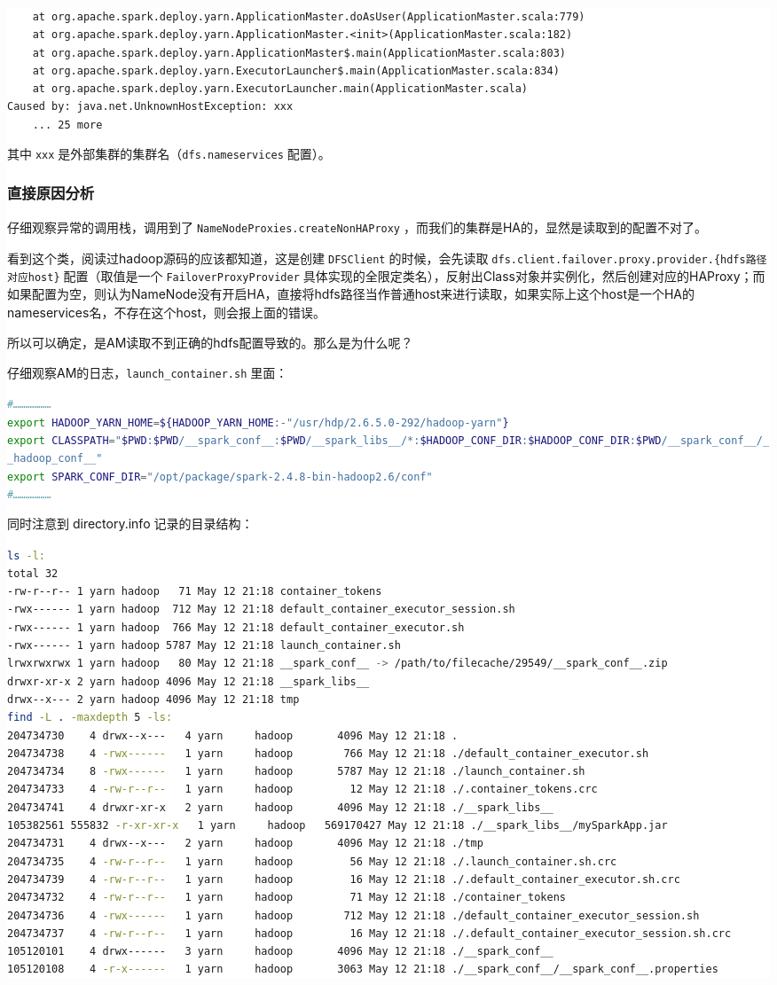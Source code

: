 ```log
	at org.apache.spark.deploy.yarn.ApplicationMaster.doAsUser(ApplicationMaster.scala:779)
	at org.apache.spark.deploy.yarn.ApplicationMaster.<init>(ApplicationMaster.scala:182)
	at org.apache.spark.deploy.yarn.ApplicationMaster$.main(ApplicationMaster.scala:803)
	at org.apache.spark.deploy.yarn.ExecutorLauncher$.main(ApplicationMaster.scala:834)
	at org.apache.spark.deploy.yarn.ExecutorLauncher.main(ApplicationMaster.scala)
Caused by: java.net.UnknownHostException: xxx
	... 25 more
```

其中 `xxx` 是外部集群的集群名（`dfs.nameservices` 配置）。

### 直接原因分析
仔细观察异常的调用栈，调用到了 `NameNodeProxies.createNonHAProxy` ，而我们的集群是HA的，显然是读取到的配置不对了。

看到这个类，阅读过hadoop源码的应该都知道，这是创建 `DFSClient` 的时候，会先读取 `dfs.client.failover.proxy.provider.{hdfs路径对应host}` 配置（取值是一个 `FailoverProxyProvider` 具体实现的全限定类名），反射出Class对象并实例化，然后创建对应的HAProxy；而如果配置为空，则认为NameNode没有开启HA，直接将hdfs路径当作普通host来进行读取，如果实际上这个host是一个HA的nameservices名，不存在这个host，则会报上面的错误。

所以可以确定，是AM读取不到正确的hdfs配置导致的。那么是为什么呢？

仔细观察AM的日志，`launch_container.sh` 里面：

```bash
#………………
export HADOOP_YARN_HOME=${HADOOP_YARN_HOME:-"/usr/hdp/2.6.5.0-292/hadoop-yarn"}
export CLASSPATH="$PWD:$PWD/__spark_conf__:$PWD/__spark_libs__/*:$HADOOP_CONF_DIR:$HADOOP_CONF_DIR:$PWD/__spark_conf__/__hadoop_conf__"
export SPARK_CONF_DIR="/opt/package/spark-2.4.8-bin-hadoop2.6/conf"
#………………
```

同时注意到 directory.info 记录的目录结构：

```bash
ls -l:
total 32
-rw-r--r-- 1 yarn hadoop   71 May 12 21:18 container_tokens
-rwx------ 1 yarn hadoop  712 May 12 21:18 default_container_executor_session.sh
-rwx------ 1 yarn hadoop  766 May 12 21:18 default_container_executor.sh
-rwx------ 1 yarn hadoop 5787 May 12 21:18 launch_container.sh
lrwxrwxrwx 1 yarn hadoop   80 May 12 21:18 __spark_conf__ -> /path/to/filecache/29549/__spark_conf__.zip
drwxr-xr-x 2 yarn hadoop 4096 May 12 21:18 __spark_libs__
drwx--x--- 2 yarn hadoop 4096 May 12 21:18 tmp
find -L . -maxdepth 5 -ls:
204734730    4 drwx--x---   4 yarn     hadoop       4096 May 12 21:18 .
204734738    4 -rwx------   1 yarn     hadoop        766 May 12 21:18 ./default_container_executor.sh
204734734    8 -rwx------   1 yarn     hadoop       5787 May 12 21:18 ./launch_container.sh
204734733    4 -rw-r--r--   1 yarn     hadoop         12 May 12 21:18 ./.container_tokens.crc
204734741    4 drwxr-xr-x   2 yarn     hadoop       4096 May 12 21:18 ./__spark_libs__
105382561 555832 -r-xr-xr-x   1 yarn     hadoop   569170427 May 12 21:18 ./__spark_libs__/mySparkApp.jar
204734731    4 drwx--x---   2 yarn     hadoop       4096 May 12 21:18 ./tmp
204734735    4 -rw-r--r--   1 yarn     hadoop         56 May 12 21:18 ./.launch_container.sh.crc
204734739    4 -rw-r--r--   1 yarn     hadoop         16 May 12 21:18 ./.default_container_executor.sh.crc
204734732    4 -rw-r--r--   1 yarn     hadoop         71 May 12 21:18 ./container_tokens
204734736    4 -rwx------   1 yarn     hadoop        712 May 12 21:18 ./default_container_executor_session.sh
204734737    4 -rw-r--r--   1 yarn     hadoop         16 May 12 21:18 ./.default_container_executor_session.sh.crc
105120101    4 drwx------   3 yarn     hadoop       4096 May 12 21:18 ./__spark_conf__
105120108    4 -r-x------   1 yarn     hadoop       3063 May 12 21:18 ./__spark_conf__/__spark_conf__.properties
```
